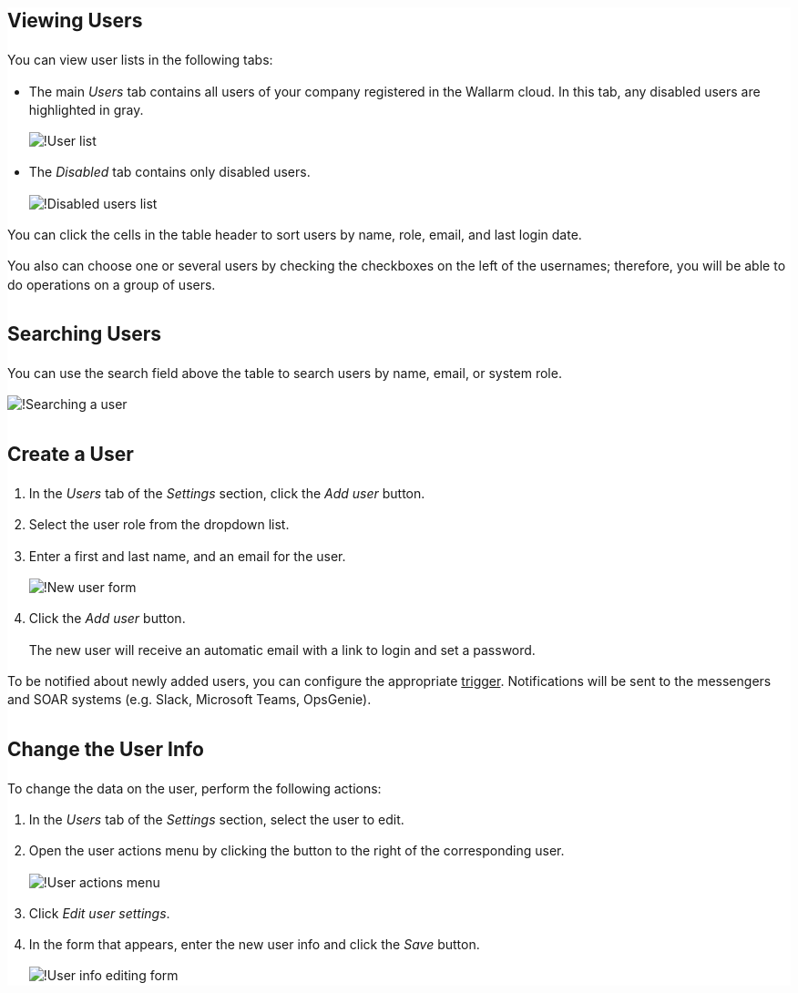 ## Viewing Users

You can view user lists in the following tabs:
*   The main *Users* tab contains all users of your company registered in the Wallarm cloud. In this tab, any disabled users are highlighted in gray.

    ![!User list][img-configure-user]

*   The *Disabled* tab contains only disabled users.

    ![!Disabled users list][img-disabled-users]

You can click the cells in the table header to sort users by name, role, email, and last login date.

You also can choose one or several users by checking the checkboxes on the left of the usernames; therefore, you will be able to do operations on a group of users. 

## Searching Users

You can use the search field above the table to search users by name, email, or system role.

![!Searching a user][img-search-user]

## Create a User

1.  In the *Users* tab of the *Settings* section, click the *Add user* button.
2.  Select the user role from the dropdown list.
3.  Enter a first and last name, and an email for the user.

    ![!New user form][img-add-user]

4.  Click the *Add user* button.

    The new user will receive an automatic email with a link to login and set a password.

To be notified about newly added users, you can configure the appropriate [trigger](../triggers/triggers.md). Notifications will be sent to the messengers and SOAR systems (e.g. Slack, Microsoft Teams, OpsGenie).

## Change the User Info

To change the data on the user, perform the following actions:
1.  In the *Users* tab of the *Settings* section, select the user to edit.
2.  Open the user actions menu by clicking the button to the right of the corresponding user.

    ![!User actions menu][img-user-menu]

3.  Click *Edit user settings*.
4.  In the form that appears, enter the new user info and click the *Save* button.

    ![!User info editing form][img-edit-user]


[link-audit-log]:               audit-log.md
[link-glossary-incident]:       ../../glossary-en.md#security-incident
[link-glossary-vulnerability]:  ../../glossary-en.md#vulnerability
[img-configure-user]:       ../../images/user-guides/settings/configure-user.png
[img-disabled-users]:       ../../images/user-guides/settings/disabled-users.png
[img-search-user]:          ../../images/user-guides/settings/search-users.png
[img-add-user]:             ../../images/user-guides/settings/integrations/webhook-examples/adding-user.png
[img-user-menu]:            ../../images/user-guides/settings/user-menu.png
[img-disabled-user-menu]:   ../../images/user-guides/settings/disabled-user-menu.png
[img-edit-user]:            ../../images/user-guides/settings/edit-user.png
[img-user-disable-2fa]:     ../../images/user-guides/settings/users-disable-2fa.png
[img-user-menu-disable-2fa]:    ../../images/user-guides/settings/disable-2fa-button.png
[img-disable-delete-multi]:     ../../images/user-guides/settings/users-multi-disable-access.png
[img-enable-delete-multi]:      ../../images/user-guides/settings/users-multi-enable-access.png    